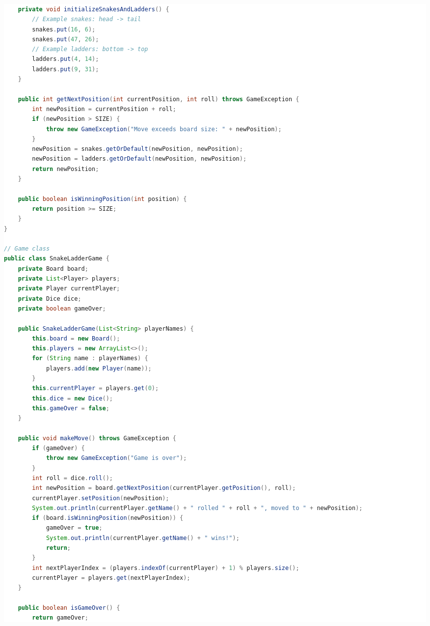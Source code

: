 ```java
    private void initializeSnakesAndLadders() {
        // Example snakes: head -> tail
        snakes.put(16, 6);
        snakes.put(47, 26);
        // Example ladders: bottom -> top
        ladders.put(4, 14);
        ladders.put(9, 31);
    }

    public int getNextPosition(int currentPosition, int roll) throws GameException {
        int newPosition = currentPosition + roll;
        if (newPosition > SIZE) {
            throw new GameException("Move exceeds board size: " + newPosition);
        }
        newPosition = snakes.getOrDefault(newPosition, newPosition);
        newPosition = ladders.getOrDefault(newPosition, newPosition);
        return newPosition;
    }

    public boolean isWinningPosition(int position) {
        return position >= SIZE;
    }
}

// Game class
public class SnakeLadderGame {
    private Board board;
    private List<Player> players;
    private Player currentPlayer;
    private Dice dice;
    private boolean gameOver;

    public SnakeLadderGame(List<String> playerNames) {
        this.board = new Board();
        this.players = new ArrayList<>();
        for (String name : playerNames) {
            players.add(new Player(name));
        }
        this.currentPlayer = players.get(0);
        this.dice = new Dice();
        this.gameOver = false;
    }

    public void makeMove() throws GameException {
        if (gameOver) {
            throw new GameException("Game is over");
        }
        int roll = dice.roll();
        int newPosition = board.getNextPosition(currentPlayer.getPosition(), roll);
        currentPlayer.setPosition(newPosition);
        System.out.println(currentPlayer.getName() + " rolled " + roll + ", moved to " + newPosition);
        if (board.isWinningPosition(newPosition)) {
            gameOver = true;
            System.out.println(currentPlayer.getName() + " wins!");
            return;
        }
        int nextPlayerIndex = (players.indexOf(currentPlayer) + 1) % players.size();
        currentPlayer = players.get(nextPlayerIndex);
    }

    public boolean isGameOver() {
        return gameOver;
```